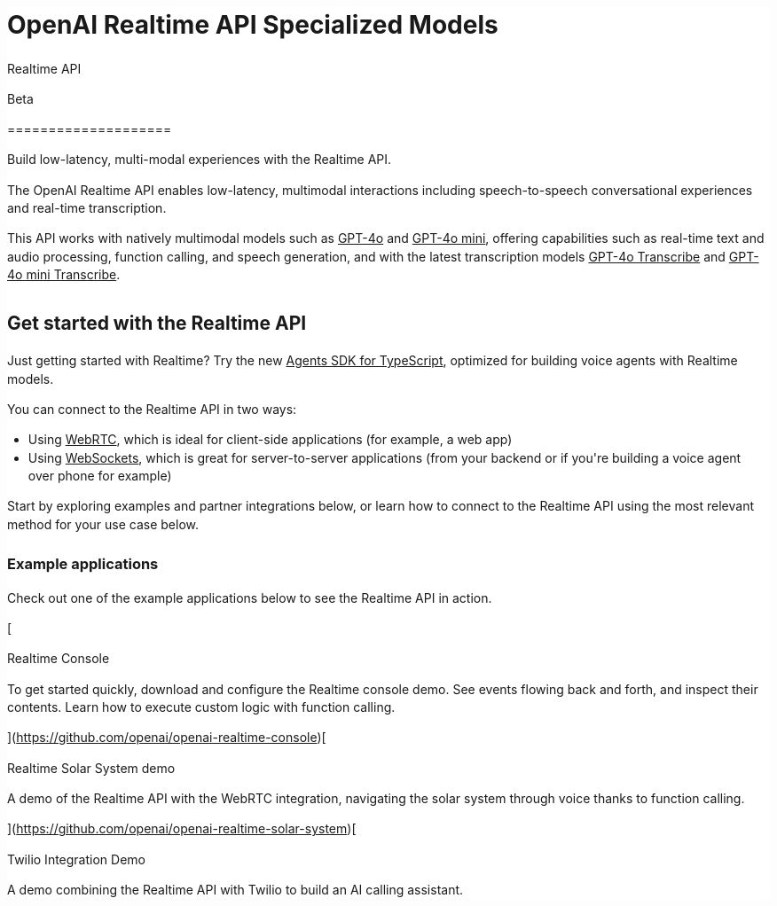 # OpenAI Realtime API Specialized Models
Realtime API

Beta

====================

Build low-latency, multi-modal experiences with the Realtime API.

The OpenAI Realtime API enables low-latency, multimodal interactions including speech-to-speech conversational experiences and real-time transcription.

This API works with natively multimodal models such as [GPT-4o](/docs/models/gpt-4o-realtime) and [GPT-4o mini](/docs/models/gpt-4o-mini-realtime), offering capabilities such as real-time text and audio processing, function calling, and speech generation, and with the latest transcription models [GPT-4o Transcribe](/docs/models/gpt-4o-transcribe) and [GPT-4o mini Transcribe](/docs/models/gpt-4o-mini-transcribe).

Get started with the Realtime API
---------------------------------

Just getting started with Realtime? Try the new [Agents SDK for TypeScript](https://openai.github.io/openai-agents-js), optimized for building voice agents with Realtime models.

You can connect to the Realtime API in two ways:

*   Using [WebRTC](/docs/guides/realtime#connect-with-webrtc), which is ideal for client-side applications (for example, a web app)
*   Using [WebSockets](/docs/guides/realtime#connect-with-websockets), which is great for server-to-server applications (from your backend or if you're building a voice agent over phone for example)

Start by exploring examples and partner integrations below, or learn how to connect to the Realtime API using the most relevant method for your use case below.

### Example applications

Check out one of the example applications below to see the Realtime API in action.

[

Realtime Console

To get started quickly, download and configure the Realtime console demo. See events flowing back and forth, and inspect their contents. Learn how to execute custom logic with function calling.

](https://github.com/openai/openai-realtime-console)[

Realtime Solar System demo

A demo of the Realtime API with the WebRTC integration, navigating the solar system through voice thanks to function calling.

](https://github.com/openai/openai-realtime-solar-system)[

Twilio Integration Demo

A demo combining the Realtime API with Twilio to build an AI calling assistant.
